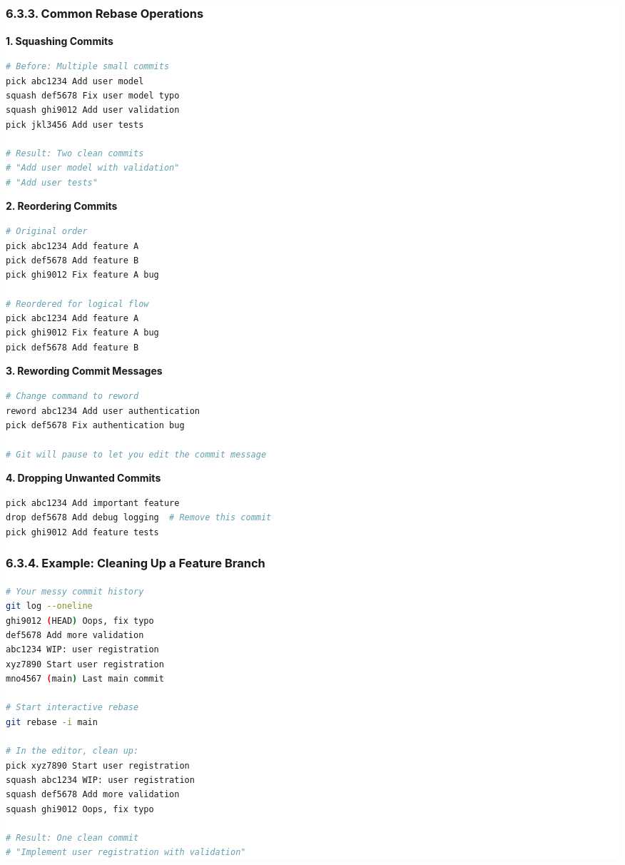 ### 6.3.3. Common Rebase Operations

**1. Squashing Commits**
```bash
# Before: Multiple small commits
pick abc1234 Add user model
squash def5678 Fix user model typo
squash ghi9012 Add user validation
pick jkl3456 Add user tests

# Result: Two clean commits
# "Add user model with validation"
# "Add user tests"
```

**2. Reordering Commits**
```bash
# Original order
pick abc1234 Add feature A
pick def5678 Add feature B
pick ghi9012 Fix feature A bug

# Reordered for logical flow
pick abc1234 Add feature A
pick ghi9012 Fix feature A bug
pick def5678 Add feature B
```

**3. Rewording Commit Messages**
```bash
# Change command to reword
reword abc1234 Add user authentication
pick def5678 Fix authentication bug

# Git will pause to let you edit the commit message
```

**4. Dropping Unwanted Commits**
```bash
pick abc1234 Add important feature
drop def5678 Add debug logging  # Remove this commit
pick ghi9012 Add feature tests
```

### 6.3.4. Example: Cleaning Up a Feature Branch

```bash
# Your messy commit history
git log --oneline
ghi9012 (HEAD) Oops, fix typo
def5678 Add more validation
abc1234 WIP: user registration
xyz7890 Start user registration
mno4567 (main) Last main commit

# Start interactive rebase
git rebase -i main

# In the editor, clean up:
pick xyz7890 Start user registration
squash abc1234 WIP: user registration
squash def5678 Add more validation
squash ghi9012 Oops, fix typo

# Result: One clean commit
# "Implement user registration with validation"
```